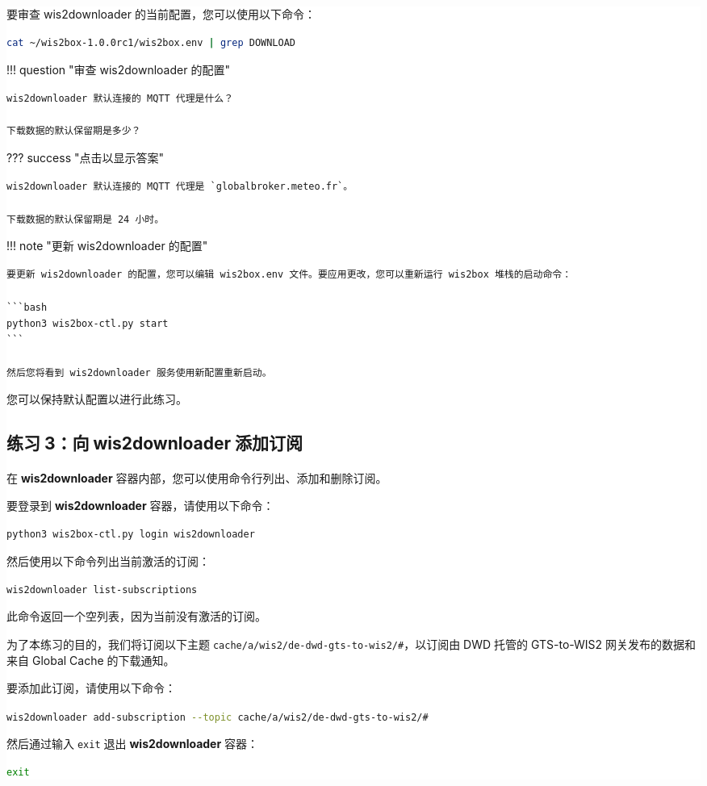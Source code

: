 要审查 wis2downloader 的当前配置，您可以使用以下命令：

```bash
cat ~/wis2box-1.0.0rc1/wis2box.env | grep DOWNLOAD
```

!!! question "审查 wis2downloader 的配置"
    
    wis2downloader 默认连接的 MQTT 代理是什么？

    下载数据的默认保留期是多少？

??? success "点击以显示答案"

    wis2downloader 默认连接的 MQTT 代理是 `globalbroker.meteo.fr`。

    下载数据的默认保留期是 24 小时。

!!! note "更新 wis2downloader 的配置"

    要更新 wis2downloader 的配置，您可以编辑 wis2box.env 文件。要应用更改，您可以重新运行 wis2box 堆栈的启动命令：

    ```bash
    python3 wis2box-ctl.py start
    ```

    然后您将看到 wis2downloader 服务使用新配置重新启动。

您可以保持默认配置以进行此练习。

## 练习 3：向 wis2downloader 添加订阅

在 **wis2downloader** 容器内部，您可以使用命令行列出、添加和删除订阅。

要登录到 **wis2downloader** 容器，请使用以下命令：

```bash
python3 wis2box-ctl.py login wis2downloader
```

然后使用以下命令列出当前激活的订阅：

```bash
wis2downloader list-subscriptions
```

此命令返回一个空列表，因为当前没有激活的订阅。

为了本练习的目的，我们将订阅以下主题 `cache/a/wis2/de-dwd-gts-to-wis2/#`，以订阅由 DWD 托管的 GTS-to-WIS2 网关发布的数据和来自 Global Cache 的下载通知。

要添加此订阅，请使用以下命令：

```bash
wis2downloader add-subscription --topic cache/a/wis2/de-dwd-gts-to-wis2/#
```

然后通过输入 `exit` 退出 **wis2downloader** 容器：

```bash
exit
```
